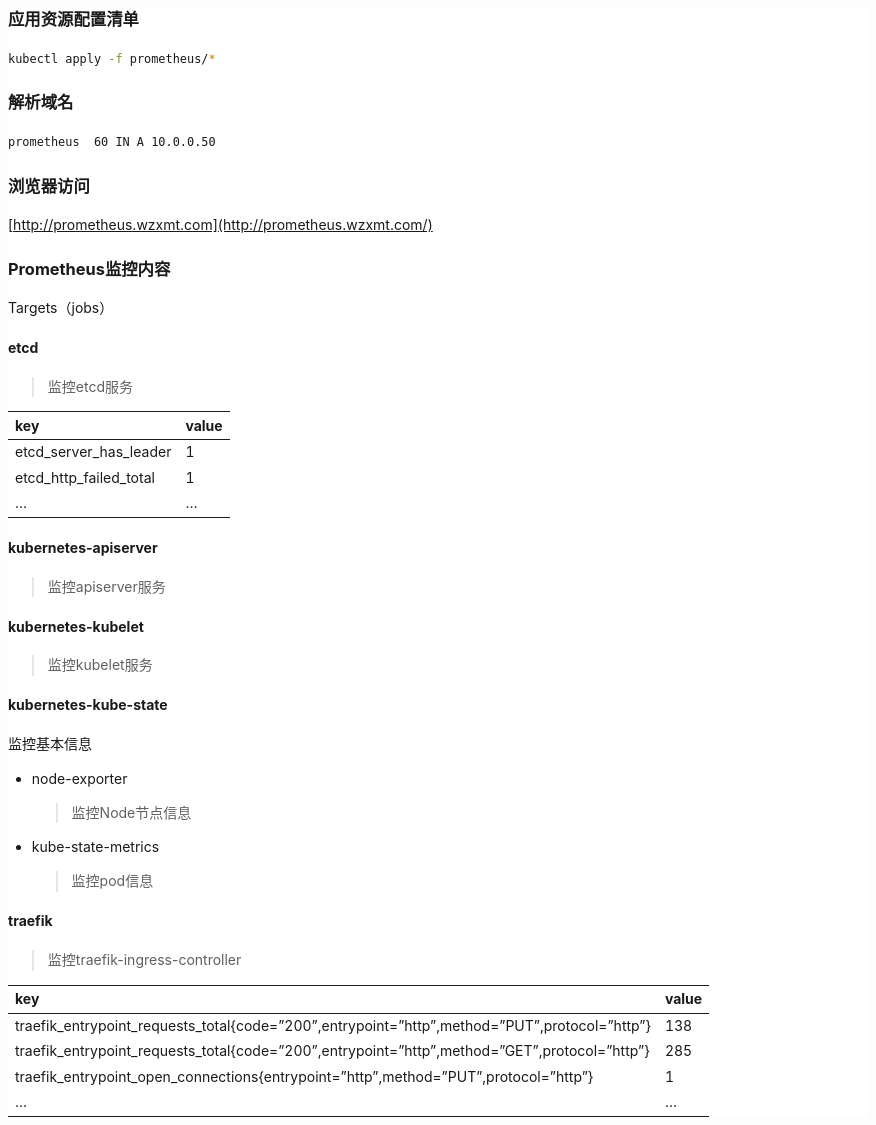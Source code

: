 ### 应用资源配置清单

```bash
kubectl apply -f prometheus/*
```

### 解析域名

```
prometheus	60 IN A 10.0.0.50
```

### 浏览器访问

[http://prometheus.wzxmt.com](http://prometheus.wzxmt.com/)

### Prometheus监控内容

Targets（jobs）

#### etcd

> 监控etcd服务

| key                    | value |
| :--------------------- | :---- |
| etcd_server_has_leader | 1     |
| etcd_http_failed_total | 1     |
| …                      | …     |

#### kubernetes-apiserver

> 监控apiserver服务

#### kubernetes-kubelet

> 监控kubelet服务

#### kubernetes-kube-state

监控基本信息

- node-exporter

  > 监控Node节点信息

- kube-state-metrics

  > 监控pod信息

#### traefik

> 监控traefik-ingress-controller

| key                                                          | value |
| :----------------------------------------------------------- | :---- |
| traefik_entrypoint_requests_total{code=”200”,entrypoint=”http”,method=”PUT”,protocol=”http”} | 138   |
| traefik_entrypoint_requests_total{code=”200”,entrypoint=”http”,method=”GET”,protocol=”http”} | 285   |
| traefik_entrypoint_open_connections{entrypoint=”http”,method=”PUT”,protocol=”http”} | 1     |
| …                                                            | …     |
